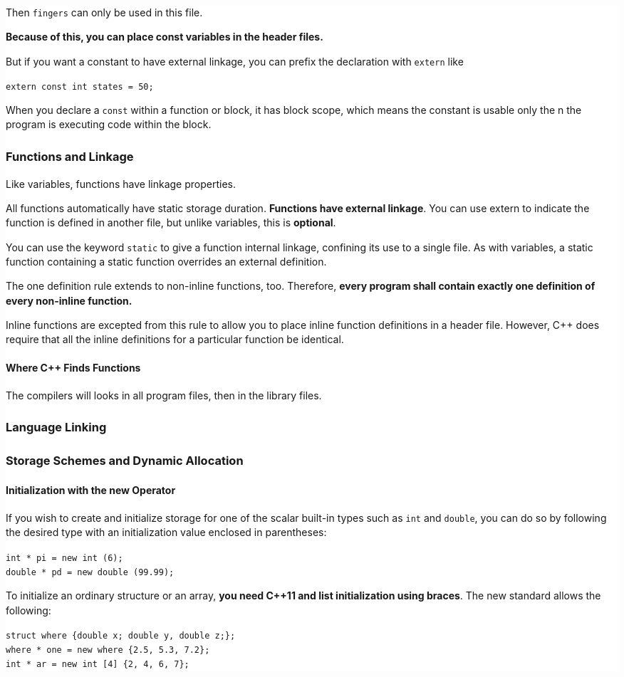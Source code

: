 
Then `fingers` can only be used in this file.

**Because of this, you can place const variables in the header files.**

But if you want a constant to have external linkage, you can prefix the declaration with `extern` like

```
extern const int states = 50;
```

When you declare a `const` within a function or block, it has block scope, which means the constant is usable only the n the program is executing code within the block.

### Functions and Linkage

Like variables, functions have linkage properties.

All functions automatically have static storage duration. **Functions have external linkage**. You can use extern to indicate the function is defined in another file, but unlike variables, this is **optional**.

You can use the keyword `static` to give a function internal linkage, confining its use to a single file. As with variables, a static function containing a static function overrides an external definition.

The one definition rule extends to non-inline functions, too. Therefore, **every program shall contain exactly one definition of every non-inline function.** 

Inline functions are excepted from this rule to allow you to place inline function definitions in a header file. However, C++ does require that all the inline definitions for a particular function be identical.

#### Where C++ Finds Functions

The compilers will looks in all program files, then in the library files.

### Language Linking

### Storage Schemes and Dynamic Allocation

#### Initialization with the new Operator

If you wish to create and initialize storage for one of the scalar built-in types such as `int` and `double`, you can do so by following the desired type with an initialization value enclosed in parentheses:

```
int * pi = new int (6);
double * pd = new double (99.99);
```

To initialize an ordinary structure or an array, **you need C++11 and list initialization using braces**. The new standard allows the following:

```
struct where {double x; double y, double z;};
where * one = new where {2.5, 5.3, 7.2};
int * ar = new int [4] {2, 4, 6, 7};
```
